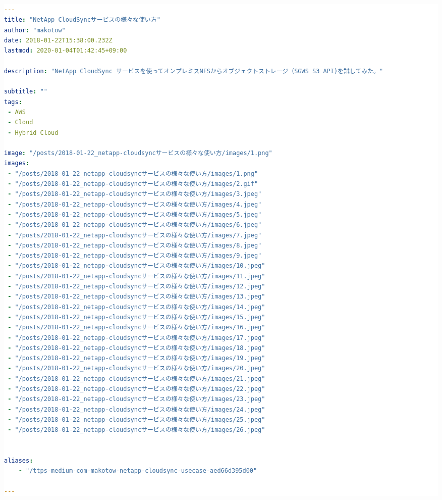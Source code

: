 ```yaml
---
title: "NetApp CloudSyncサービスの様々な使い方"
author: "makotow"
date: 2018-01-22T15:38:00.232Z
lastmod: 2020-01-04T01:42:45+09:00

description: "NetApp CloudSync サービスを使ってオンプレミスNFSからオブジェクトストレージ（SGWS S3 API)を試してみた。"

subtitle: ""
tags:
 - AWS
 - Cloud
 - Hybrid Cloud

image: "/posts/2018-01-22_netapp-cloudsyncサービスの様々な使い方/images/1.png" 
images:
 - "/posts/2018-01-22_netapp-cloudsyncサービスの様々な使い方/images/1.png"
 - "/posts/2018-01-22_netapp-cloudsyncサービスの様々な使い方/images/2.gif"
 - "/posts/2018-01-22_netapp-cloudsyncサービスの様々な使い方/images/3.jpeg"
 - "/posts/2018-01-22_netapp-cloudsyncサービスの様々な使い方/images/4.jpeg"
 - "/posts/2018-01-22_netapp-cloudsyncサービスの様々な使い方/images/5.jpeg"
 - "/posts/2018-01-22_netapp-cloudsyncサービスの様々な使い方/images/6.jpeg"
 - "/posts/2018-01-22_netapp-cloudsyncサービスの様々な使い方/images/7.jpeg"
 - "/posts/2018-01-22_netapp-cloudsyncサービスの様々な使い方/images/8.jpeg"
 - "/posts/2018-01-22_netapp-cloudsyncサービスの様々な使い方/images/9.jpeg"
 - "/posts/2018-01-22_netapp-cloudsyncサービスの様々な使い方/images/10.jpeg"
 - "/posts/2018-01-22_netapp-cloudsyncサービスの様々な使い方/images/11.jpeg"
 - "/posts/2018-01-22_netapp-cloudsyncサービスの様々な使い方/images/12.jpeg"
 - "/posts/2018-01-22_netapp-cloudsyncサービスの様々な使い方/images/13.jpeg"
 - "/posts/2018-01-22_netapp-cloudsyncサービスの様々な使い方/images/14.jpeg"
 - "/posts/2018-01-22_netapp-cloudsyncサービスの様々な使い方/images/15.jpeg"
 - "/posts/2018-01-22_netapp-cloudsyncサービスの様々な使い方/images/16.jpeg"
 - "/posts/2018-01-22_netapp-cloudsyncサービスの様々な使い方/images/17.jpeg"
 - "/posts/2018-01-22_netapp-cloudsyncサービスの様々な使い方/images/18.jpeg"
 - "/posts/2018-01-22_netapp-cloudsyncサービスの様々な使い方/images/19.jpeg"
 - "/posts/2018-01-22_netapp-cloudsyncサービスの様々な使い方/images/20.jpeg"
 - "/posts/2018-01-22_netapp-cloudsyncサービスの様々な使い方/images/21.jpeg"
 - "/posts/2018-01-22_netapp-cloudsyncサービスの様々な使い方/images/22.jpeg"
 - "/posts/2018-01-22_netapp-cloudsyncサービスの様々な使い方/images/23.jpeg"
 - "/posts/2018-01-22_netapp-cloudsyncサービスの様々な使い方/images/24.jpeg"
 - "/posts/2018-01-22_netapp-cloudsyncサービスの様々な使い方/images/25.jpeg"
 - "/posts/2018-01-22_netapp-cloudsyncサービスの様々な使い方/images/26.jpeg"


aliases:
    - "/ttps-medium-com-makotow-netapp-cloudsync-usecase-aed66d395d00"

---
```

